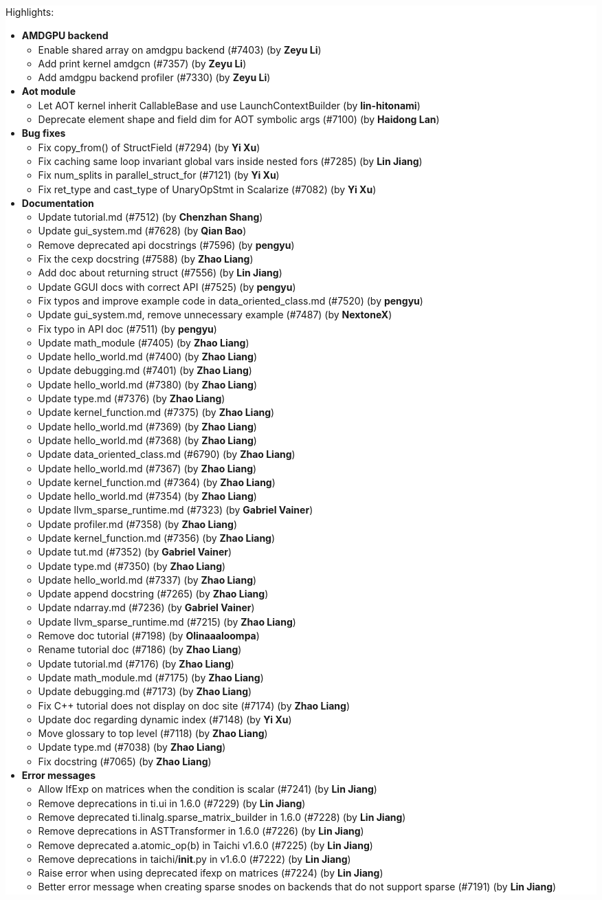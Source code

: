 Highlights:
   - **AMDGPU backend**
      - Enable shared array on amdgpu backend (#7403) (by **Zeyu Li**)
      - Add print kernel amdgcn (#7357) (by **Zeyu Li**)
      - Add amdgpu backend profiler (#7330) (by **Zeyu Li**)
   - **Aot module**
      - Let AOT kernel inherit CallableBase and use LaunchContextBuilder (by **lin-hitonami**)
      - Deprecate element shape and field dim for AOT symbolic args (#7100) (by **Haidong Lan**)
   - **Bug fixes**
      - Fix copy_from() of StructField (#7294) (by **Yi Xu**)
      - Fix caching same loop invariant global vars inside nested fors (#7285) (by **Lin Jiang**)
      - Fix num_splits in parallel_struct_for (#7121) (by **Yi Xu**)
      - Fix ret_type and cast_type of UnaryOpStmt in Scalarize (#7082) (by **Yi Xu**)
   - **Documentation**
      - Update tutorial.md (#7512) (by **Chenzhan Shang**)
      - Update gui_system.md (#7628) (by **Qian Bao**)
      - Remove deprecated api docstrings (#7596) (by **pengyu**)
      - Fix the cexp docstring (#7588) (by **Zhao Liang**)
      - Add doc about returning struct (#7556) (by **Lin Jiang**)
      - Update GGUI docs with correct API (#7525) (by **pengyu**)
      - Fix typos and improve example code in data_oriented_class.md (#7520) (by **pengyu**)
      - Update gui_system.md, remove unnecessary example (#7487) (by **NextoneX**)
      - Fix typo in API doc (#7511) (by **pengyu**)
      - Update math_module (#7405) (by **Zhao Liang**)
      - Update hello_world.md (#7400) (by **Zhao Liang**)
      - Update debugging.md (#7401) (by **Zhao Liang**)
      - Update hello_world.md (#7380) (by **Zhao Liang**)
      - Update type.md (#7376) (by **Zhao Liang**)
      - Update kernel_function.md (#7375) (by **Zhao Liang**)
      - Update hello_world.md (#7369) (by **Zhao Liang**)
      - Update hello_world.md (#7368) (by **Zhao Liang**)
      - Update data_oriented_class.md (#6790) (by **Zhao Liang**)
      - Update hello_world.md (#7367) (by **Zhao Liang**)
      - Update kernel_function.md (#7364) (by **Zhao Liang**)
      - Update hello_world.md (#7354) (by **Zhao Liang**)
      - Update llvm_sparse_runtime.md (#7323) (by **Gabriel Vainer**)
      - Update profiler.md (#7358) (by **Zhao Liang**)
      - Update kernel_function.md (#7356) (by **Zhao Liang**)
      - Update tut.md (#7352) (by **Gabriel Vainer**)
      - Update type.md (#7350) (by **Zhao Liang**)
      - Update hello_world.md (#7337) (by **Zhao Liang**)
      - Update append docstring (#7265) (by **Zhao Liang**)
      - Update ndarray.md (#7236) (by **Gabriel Vainer**)
      - Update llvm_sparse_runtime.md (#7215) (by **Zhao Liang**)
      - Remove doc tutorial (#7198) (by **Olinaaaloompa**)
      - Rename tutorial doc (#7186) (by **Zhao Liang**)
      - Update tutorial.md (#7176) (by **Zhao Liang**)
      - Update math_module.md (#7175) (by **Zhao Liang**)
      - Update debugging.md (#7173) (by **Zhao Liang**)
      - Fix C++ tutorial does not display on doc site (#7174) (by **Zhao Liang**)
      - Update doc regarding dynamic index (#7148) (by **Yi Xu**)
      - Move glossary to top level (#7118) (by **Zhao Liang**)
      - Update type.md (#7038) (by **Zhao Liang**)
      - Fix docstring (#7065) (by **Zhao Liang**)
   - **Error messages**
      - Allow IfExp on matrices when the condition is scalar (#7241) (by **Lin Jiang**)
      - Remove deprecations in ti.ui in 1.6.0 (#7229) (by **Lin Jiang**)
      - Remove deprecated ti.linalg.sparse_matrix_builder in 1.6.0 (#7228) (by **Lin Jiang**)
      - Remove deprecations in ASTTransformer in 1.6.0 (#7226) (by **Lin Jiang**)
      - Remove deprecated a.atomic_op(b) in Taichi v1.6.0 (#7225) (by **Lin Jiang**)
      - Remove deprecations in taichi/__init__.py in v1.6.0 (#7222) (by **Lin Jiang**)
      - Raise error when using deprecated ifexp on matrices (#7224) (by **Lin Jiang**)
      - Better error message when creating sparse snodes on backends that do not support sparse (#7191) (by **Lin Jiang**)